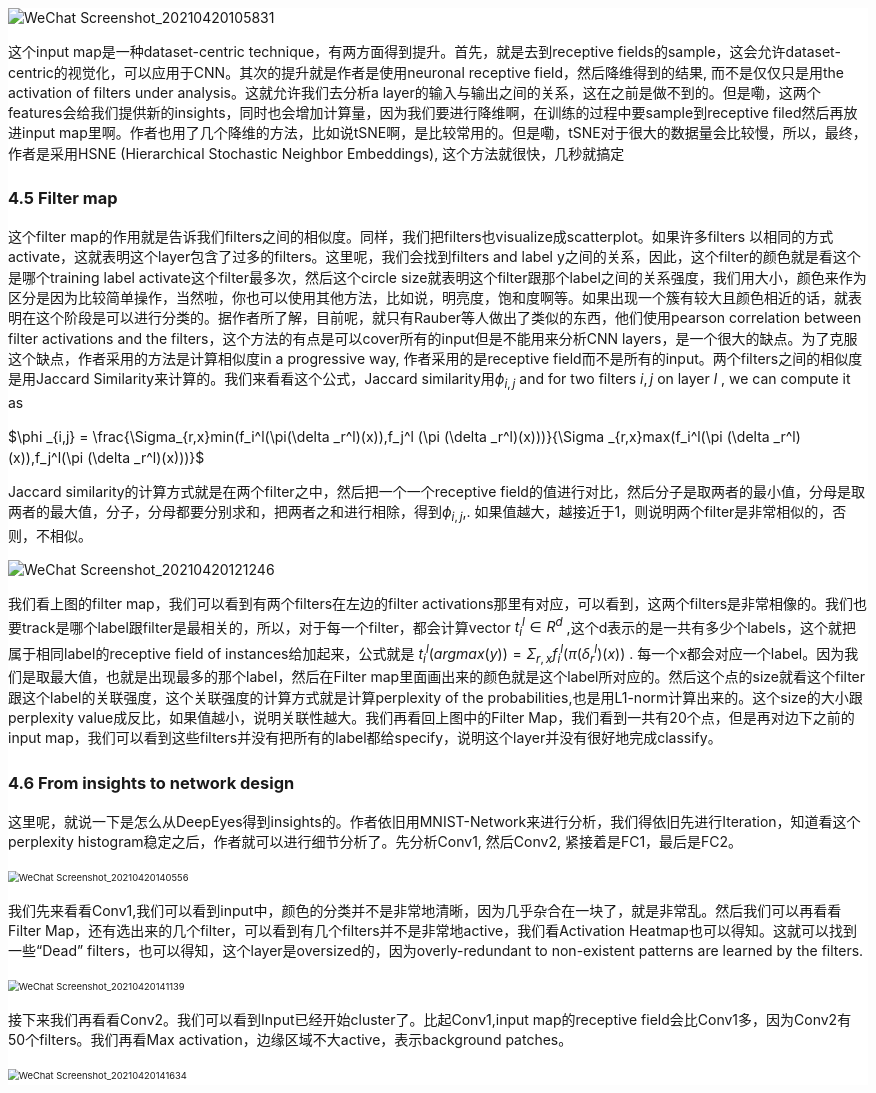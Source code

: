 ![WeChat Screenshot_20210420105831](https://user-images.githubusercontent.com/68700549/115418274-5e719d00-a1c7-11eb-8802-727331720b52.png)

这个input map是一种dataset-centric technique，有两方面得到提升。首先，就是去到receptive fields的sample，这会允许dataset-centric的视觉化，可以应用于CNN。其次的提升就是作者是使用neuronal receptive field，然后降维得到的结果, 而不是仅仅只是用the activation of filters under analysis。这就允许我们去分析a layer的输入与输出之间的关系，这在之前是做不到的。但是嘞，这两个features会给我们提供新的insights，同时也会增加计算量，因为我们要进行降维啊，在训练的过程中要sample到receptive filed然后再放进input map里啊。作者也用了几个降维的方法，比如说tSNE啊，是比较常用的。但是嘞，tSNE对于很大的数据量会比较慢，所以，最终，作者是采用HSNE (Hierarchical Stochastic Neighbor Embeddings), 这个方法就很快，几秒就搞定

### 4.5 Filter map

这个filter map的作用就是告诉我们filters之间的相似度。同样，我们把filters也visualize成scatterplot。如果许多filters 以相同的方式activate，这就表明这个layer包含了过多的filters。这里呢，我们会找到filters and label y之间的关系，因此，这个filter的颜色就是看这个是哪个training label activate这个filter最多次，然后这个circle size就表明这个filter跟那个label之间的关系强度，我们用大小，颜色来作为区分是因为比较简单操作，当然啦，你也可以使用其他方法，比如说，明亮度，饱和度啊等。如果出现一个簇有较大且颜色相近的话，就表明在这个阶段是可以进行分类的。据作者所了解，目前呢，就只有Rauber等人做出了类似的东西，他们使用pearson correlation between filter activations and the filters，这个方法的有点是可以cover所有的input但是不能用来分析CNN layers，是一个很大的缺点。为了克服这个缺点，作者采用的方法是计算相似度in a progressive way, 作者采用的是receptive field而不是所有的input。两个filters之间的相似度是用Jaccard Similarity来计算的。我们来看看这个公式，Jaccard similarity用$\phi _{i,j}$ and for two filters $i,j$ on layer $l$ , we can compute it as

$\phi _{i,j} = \frac{\Sigma_{r,x}min(f_i^l(\pi(\delta _r^l)(x)),f_j^l (\pi (\delta _r^l)(x)))}{\Sigma _{r,x}max(f_i^l(\pi (\delta _r^l)(x)),f_j^l(\pi (\delta _r^l)(x)))}$

Jaccard similarity的计算方式就是在两个filter之中，然后把一个一个receptive field的值进行对比，然后分子是取两者的最小值，分母是取两者的最大值，分子，分母都要分别求和，把两者之和进行相除，得到$\phi _{i,j}$,. 如果值越大，越接近于1，则说明两个filter是非常相似的，否则，不相似。

![WeChat Screenshot_20210420121246](https://user-images.githubusercontent.com/68700549/115429785-bd3c1400-a1d1-11eb-80c1-90e074a27bf9.png)

我们看上图的filter map，我们可以看到有两个filters在左边的filter activations那里有对应，可以看到，这两个filters是非常相像的。我们也要track是哪个label跟filter是最相关的，所以，对于每一个filter，都会计算vector $t_i^l \in R^d$ ,这个d表示的是一共有多少个labels，这个就把属于相同label的receptive field of instances给加起来，公式就是 $t_i^l (argmax(y))=\Sigma _{r,x}f_i^l (\pi (\delta _r^l)(x))$ . 每一个x都会对应一个label。因为我们是取最大值，也就是出现最多的那个label，然后在Filter map里面画出来的颜色就是这个label所对应的。然后这个点的size就看这个filter跟这个label的关联强度，这个关联强度的计算方式就是计算perplexity of the probabilities,也是用L1-norm计算出来的。这个size的大小跟perplexity value成反比，如果值越小，说明关联性越大。我们再看回上图中的Filter Map，我们看到一共有20个点，但是再对边下之前的input map，我们可以看到这些filters并没有把所有的label都给specify，说明这个layer并没有很好地完成classify。

### 4.6 From insights to network design

这里呢，就说一下是怎么从DeepEyes得到insights的。作者依旧用MNIST-Network来进行分析，我们得依旧先进行Iteration，知道看这个perplexity histogram稳定之后，作者就可以进行细节分析了。先分析Conv1, 然后Conv2, 紧接着是FC1，最后是FC2。

<img src="https://user-images.githubusercontent.com/68700549/115443692-8ec63500-a1e1-11eb-8a35-4bc36ae49b7c.png" alt="WeChat Screenshot_20210420140556" style="zoom:67%;" />

我们先来看看Conv1,我们可以看到input中，颜色的分类并不是非常地清晰，因为几乎杂合在一块了，就是非常乱。然后我们可以再看看Filter Map，还有选出来的几个filter，可以看到有几个filters并不是非常地active，我们看Activation Heatmap也可以得知。这就可以找到一些“Dead” filters，也可以得知，这个layer是oversized的，因为overly-redundant to non-existent patterns are learned by the filters. 

<img src="https://user-images.githubusercontent.com/68700549/115444292-5ecb6180-a1e2-11eb-9c4e-12dcd121c6a8.png" alt="WeChat Screenshot_20210420141139" style="zoom:67%;" />

接下来我们再看看Conv2。我们可以看到Input已经开始cluster了。比起Conv1,input map的receptive field会比Conv1多，因为Conv2有50个filters。我们再看Max activation，边缘区域不大active，表示background patches。

<img src="https://user-images.githubusercontent.com/68700549/115444797-0a74b180-a1e3-11eb-83cd-4f3e05ea6e01.png" alt="WeChat Screenshot_20210420141634" style="zoom:67%;" />
